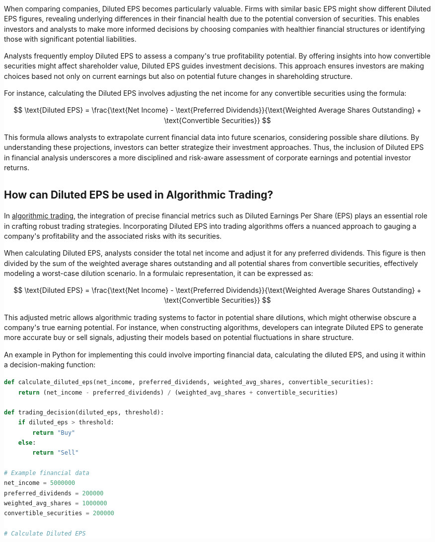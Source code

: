 When comparing companies, Diluted EPS becomes particularly valuable. Firms with similar basic EPS might show different Diluted EPS figures, revealing underlying differences in their financial health due to the potential conversion of securities. This enables investors and analysts to make more informed decisions by choosing companies with healthier financial structures or identifying those with significant potential liabilities.

Analysts frequently employ Diluted EPS to assess a company's true profitability potential. By offering insights into how convertible securities might affect shareholder value, Diluted EPS guides investment decisions. This approach ensures investors are making choices based not only on current earnings but also on potential future changes in shareholding structure.

For instance, calculating the Diluted EPS involves adjusting the net income for any convertible securities using the formula:

$$
\text{Diluted EPS} = \frac{\text{Net Income} - \text{Preferred Dividends}}{\text{Weighted Average Shares Outstanding} + \text{Convertible Securities}}
$$

This formula allows analysts to extrapolate current financial data into future scenarios, considering possible share dilutions. By understanding these projections, investors can better strategize their investment approaches. Thus, the inclusion of Diluted EPS in financial analysis underscores a more disciplined and risk-aware assessment of corporate earnings and potential investor returns.

## How can Diluted EPS be used in Algorithmic Trading?

In [algorithmic trading](/wiki/algorithmic-trading), the integration of precise financial metrics such as Diluted Earnings Per Share (EPS) plays an essential role in crafting robust trading strategies. Incorporating Diluted EPS into trading algorithms offers a nuanced approach to gauging a company's profitability and the associated risks with its securities. 

When calculating Diluted EPS, analysts consider the total net income and adjust it for any preferred dividends. This figure is then divided by the sum of the weighted average shares outstanding and all potential shares from convertible securities, effectively modeling a worst-case dilution scenario. In a formulaic representation, it can be expressed as:

$$
\text{Diluted EPS} = \frac{\text{Net Income} - \text{Preferred Dividends}}{\text{Weighted Average Shares Outstanding} + \text{Convertible Securities}}
$$

This adjusted metric allows algorithmic trading systems to factor in potential share dilutions, which might otherwise obscure a company's true earning potential. For instance, when constructing algorithms, developers can integrate Diluted EPS to generate more accurate buy or sell signals, adjusting their models based on potential fluctuations in share structure.

An example in Python for implementing this could involve importing financial data, calculating the diluted EPS, and using it within a decision-making function:

```python
def calculate_diluted_eps(net_income, preferred_dividends, weighted_avg_shares, convertible_securities):
    return (net_income - preferred_dividends) / (weighted_avg_shares + convertible_securities)

def trading_decision(diluted_eps, threshold):
    if diluted_eps > threshold:
        return "Buy"
    else:
        return "Sell"

# Example financial data
net_income = 5000000
preferred_dividends = 200000
weighted_avg_shares = 1000000
convertible_securities = 200000

# Calculate Diluted EPS
```